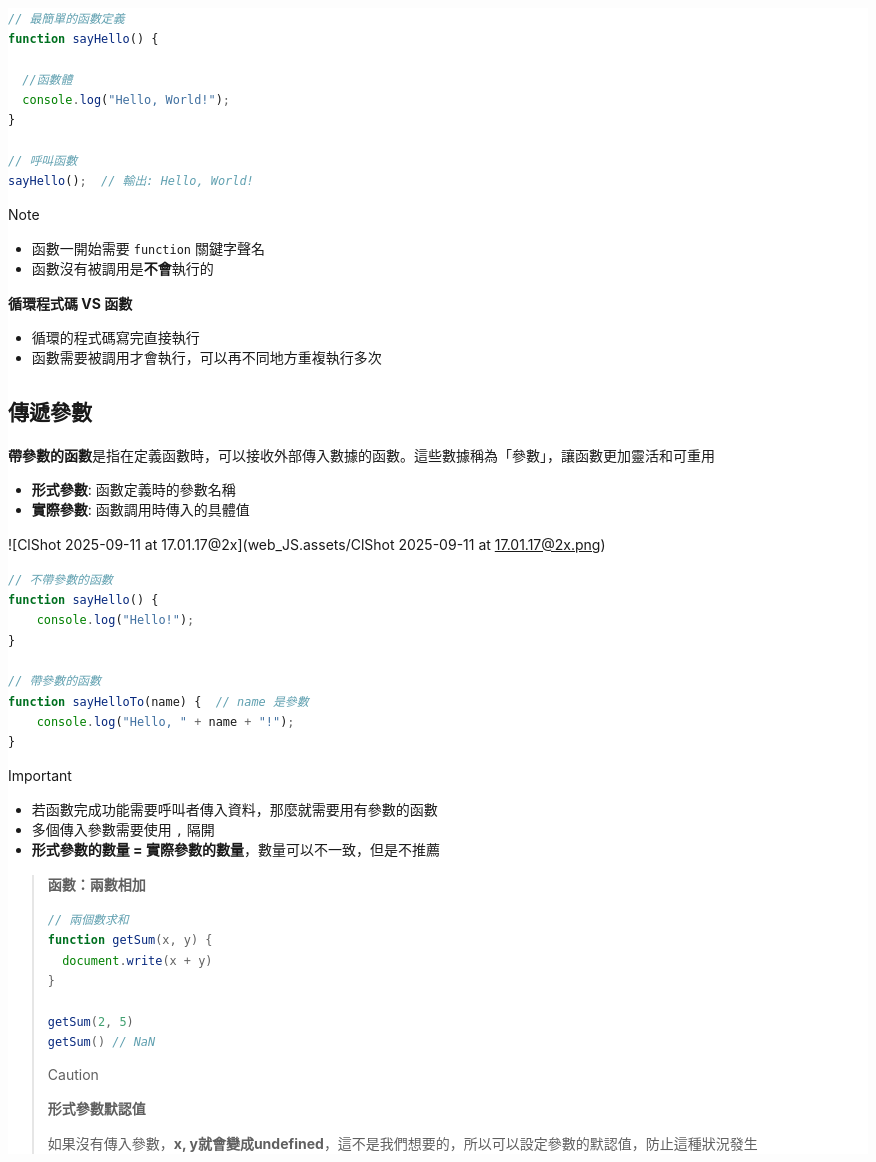 ```javascript
// 最簡單的函數定義
function sayHello() {
  
  //函數體
  console.log("Hello, World!");
}

// 呼叫函數
sayHello();  // 輸出: Hello, World!
```

> [!note]
>
> * 函數一開始需要 `function` 關鍵字聲名
> * 函數沒有被調用是**不會**執行的
>
> **循環程式碼 VS 函數**
>
> * 循環的程式碼寫完直接執行
> * 函數需要被調用才會執行，可以再不同地方重複執行多次

## 傳遞參數

**帶參數的函數**是指在定義函數時，可以接收外部傳入數據的函數。這些數據稱為「參數」，讓函數更加靈活和可重用

- **形式參數**: 函數定義時的參數名稱
- **實際參數**: 函數調用時傳入的具體值

![ClShot 2025-09-11 at 17.01.17@2x](web_JS.assets/ClShot 2025-09-11 at 17.01.17@2x.png)

```javascript
// 不帶參數的函數
function sayHello() {
    console.log("Hello!");
}

// 帶參數的函數
function sayHelloTo(name) {  // name 是參數
    console.log("Hello, " + name + "!");
}
```

> [!important]
>
> * 若函數完成功能需要呼叫者傳入資料，那麼就需要用有參數的函數
> * 多個傳入參數需要使用 `,` 隔開
> * **形式參數的數量 = 實際參數的數量**，數量可以不一致，但是不推薦

> **函數：兩數相加**
>
> ```javascript
> // 兩個數求和
> function getSum(x, y) {
>   document.write(x + y)
> }
> 
> getSum(2, 5)
> getSum() // NaN
> ```
>
> > [!caution]
> >
> > **形式參數默認值**
> >
> > 如果沒有傳入參數，**x, y就會變成undefined**，這不是我們想要的，所以可以設定參數的默認值，防止這種狀況發生